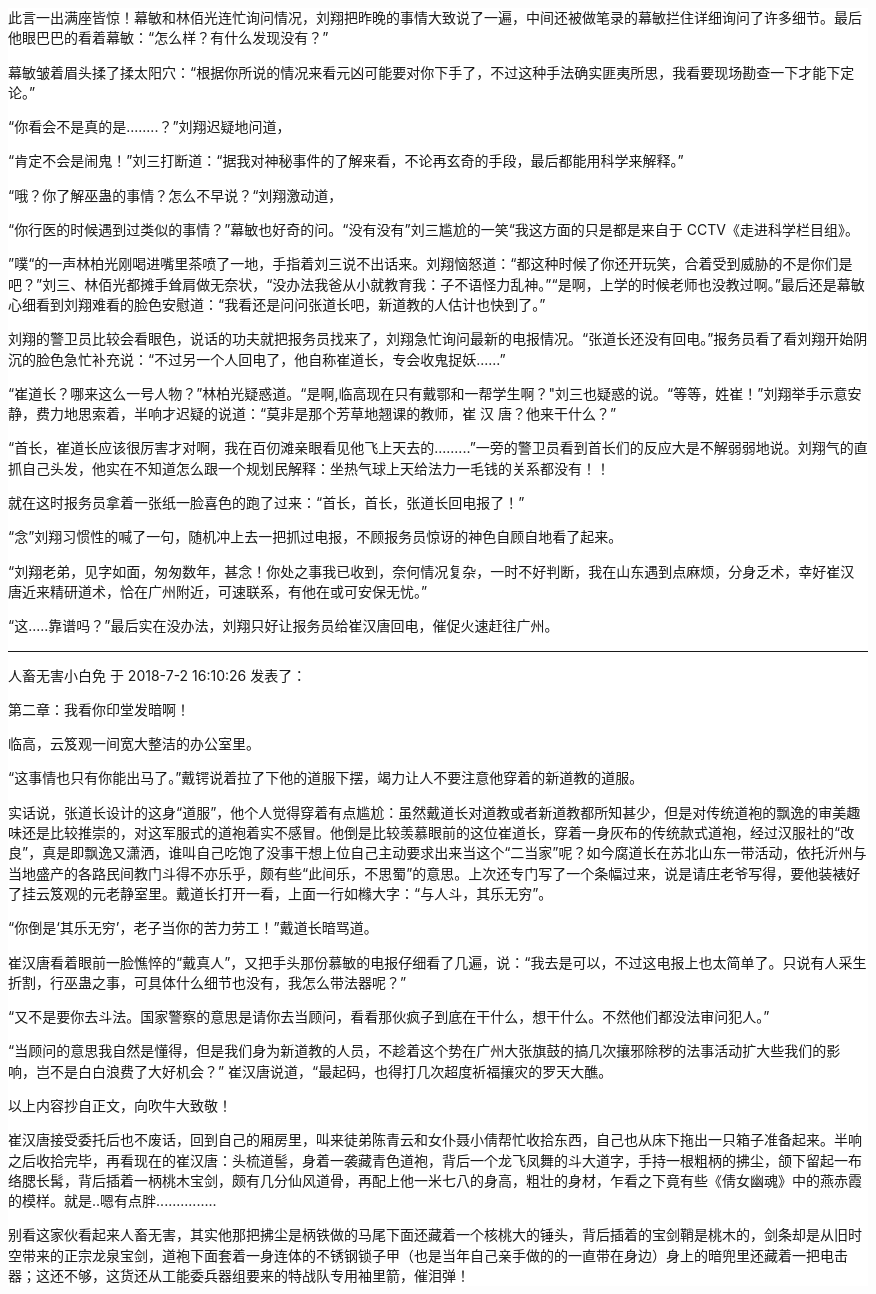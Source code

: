 此言一出满座皆惊！幕敏和林佰光连忙询问情况，刘翔把昨晚的事情大致说了一遍，中间还被做笔录的幕敏拦住详细询问了许多细节。最后他眼巴巴的看着幕敏：“怎么样？有什么发现没有？”

幕敏皱着眉头揉了揉太阳穴：“根据你所说的情况来看元凶可能要对你下手了，不过这种手法确实匪夷所思，我看要现场勘查一下才能下定论。”

“你看会不是真的是........？”刘翔迟疑地问道，

“肯定不会是闹鬼！”刘三打断道：“据我对神秘事件的了解来看，不论再玄奇的手段，最后都能用科学来解释。”

“哦？你了解巫蛊的事情？怎么不早说？“刘翔激动道，

“你行医的时候遇到过类似的事情？”幕敏也好奇的问。“没有没有”刘三尴尬的一笑“我这方面的只是都是来自于 CCTV《走进科学栏目组》。

”噗“的一声林柏光刚喝进嘴里茶喷了一地，手指着刘三说不出话来。刘翔恼怒道：“都这种时候了你还开玩笑，合着受到威胁的不是你们是吧？”刘三、林佰光都摊手耸肩做无奈状，“没办法我爸从小就教育我：子不语怪力乱神。”“是啊，上学的时候老师也没教过啊。”最后还是幕敏心细看到刘翔难看的脸色安慰道：“我看还是问问张道长吧，新道教的人估计也快到了。”

刘翔的警卫员比较会看眼色，说话的功夫就把报务员找来了，刘翔急忙询问最新的电报情况。“张道长还没有回电。”报务员看了看刘翔开始阴沉的脸色急忙补充说：“不过另一个人回电了，他自称崔道长，专会收鬼捉妖......”

“崔道长？哪来这么一号人物？”林柏光疑惑道。“是啊,临高现在只有戴鄂和一帮学生啊？"刘三也疑惑的说。“等等，姓崔！”刘翔举手示意安静，费力地思索着，半响才迟疑的说道：“莫非是那个芳草地翘课的教师，崔 汉 唐？他来干什么？”

“首长，崔道长应该很厉害才对啊，我在百仞滩亲眼看见他飞上天去的.........”一旁的警卫员看到首长们的反应大是不解弱弱地说。刘翔气的直抓自己头发，他实在不知道怎么跟一个规划民解释：坐热气球上天给法力一毛钱的关系都没有！！

就在这时报务员拿着一张纸一脸喜色的跑了过来：“首长，首长，张道长回电报了！”

“念”刘翔习惯性的喊了一句，随机冲上去一把抓过电报，不顾报务员惊讶的神色自顾自地看了起来。

“刘翔老弟，见字如面，匆匆数年，甚念！你处之事我已收到，奈何情况复杂，一时不好判断，我在山东遇到点麻烦，分身乏术，幸好崔汉唐近来精研道术，恰在广州附近，可速联系，有他在或可安保无忧。”

“这.....靠谱吗？”最后实在没办法，刘翔只好让报务员给崔汉唐回电，催促火速赶往广州。

---

人畜无害小白免 于 2018-7-2 16:10:26 发表了：

第二章：我看你印堂发暗啊！

临高，云笈观一间宽大整洁的办公室里。

“这事情也只有你能出马了。”戴锷说着拉了下他的道服下摆，竭力让人不要注意他穿着的新道教的道服。

实话说，张道长设计的这身“道服”，他个人觉得穿着有点尴尬：虽然戴道长对道教或者新道教都所知甚少，但是对传统道袍的飘逸的审美趣味还是比较推崇的，对这军服式的道袍着实不感冒。他倒是比较羡慕眼前的这位崔道长，穿着一身灰布的传统款式道袍，经过汉服社的“改良”，真是即飘逸又潇洒，谁叫自己吃饱了没事干想上位自己主动要求出来当这个“二当家”呢？如今腐道长在苏北山东一带活动，依托沂州与当地盛产的各路民间教门斗得不亦乐乎，颇有些“此间乐，不思蜀”的意思。上次还专门写了一个条幅过来，说是请庄老爷写得，要他装裱好了挂云笈观的元老静室里。戴道长打开一看，上面一行如橼大字：“与人斗，其乐无穷”。

“你倒是‘其乐无穷’，老子当你的苦力劳工！”戴道长暗骂道。

崔汉唐看着眼前一脸憔悴的“戴真人”，又把手头那份慕敏的电报仔细看了几遍，说：“我去是可以，不过这电报上也太简单了。只说有人采生折割，行巫蛊之事，可具体什么细节也没有，我怎么带法器呢？”

“又不是要你去斗法。国家警察的意思是请你去当顾问，看看那伙疯子到底在干什么，想干什么。不然他们都没法审问犯人。”

“当顾问的意思我自然是懂得，但是我们身为新道教的人员，不趁着这个势在广州大张旗鼓的搞几次攘邪除秽的法事活动扩大些我们的影响，岂不是白白浪费了大好机会？” 崔汉唐说道，“最起码，也得打几次超度祈福攘灾的罗天大醮。

以上内容抄自正文，向吹牛大致敬！

崔汉唐接受委托后也不废话，回到自己的厢房里，叫来徒弟陈青云和女仆聂小倩帮忙收拾东西，自己也从床下拖出一只箱子准备起来。半响之后收拾完毕，再看现在的崔汉唐：头梳道髻，身着一袭藏青色道袍，背后一个龙飞凤舞的斗大道字，手持一根粗柄的拂尘，颌下留起一布络腮长髯，背后插着一柄桃木宝剑，颇有几分仙风道骨，再配上他一米七八的身高，粗壮的身材，乍看之下竟有些《倩女幽魂》中的燕赤霞的模样。就是..嗯有点胖...............

别看这家伙看起来人畜无害，其实他那把拂尘是柄铁做的马尾下面还藏着一个核桃大的锤头，背后插着的宝剑鞘是桃木的，剑条却是从旧时空带来的正宗龙泉宝剑，道袍下面套着一身连体的不锈钢锁子甲（也是当年自己亲手做的的一直带在身边）身上的暗兜里还藏着一把电击器；这还不够，这货还从工能委兵器组要来的特战队专用袖里箭，催泪弹！
